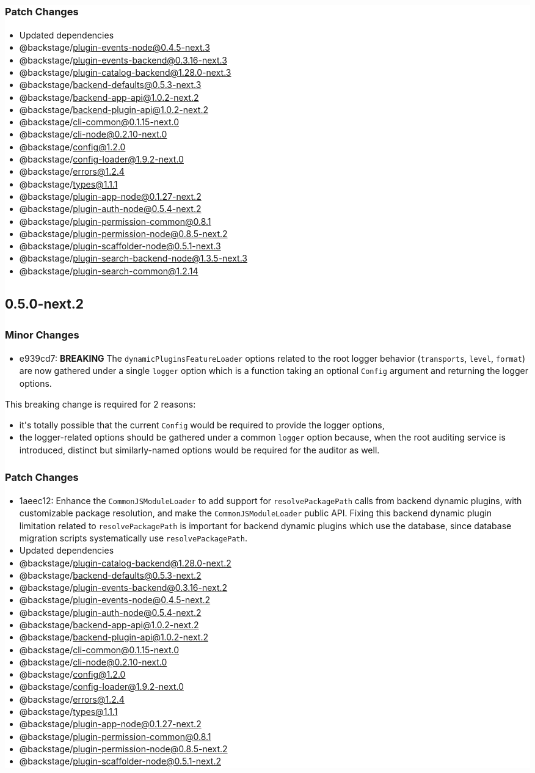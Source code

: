 ### Patch Changes

- Updated dependencies
 - @backstage/plugin-events-node@0.4.5-next.3
 - @backstage/plugin-events-backend@0.3.16-next.3
 - @backstage/plugin-catalog-backend@1.28.0-next.3
 - @backstage/backend-defaults@0.5.3-next.3
 - @backstage/backend-app-api@1.0.2-next.2
 - @backstage/backend-plugin-api@1.0.2-next.2
 - @backstage/cli-common@0.1.15-next.0
 - @backstage/cli-node@0.2.10-next.0
 - @backstage/config@1.2.0
 - @backstage/config-loader@1.9.2-next.0
 - @backstage/errors@1.2.4
 - @backstage/types@1.1.1
 - @backstage/plugin-app-node@0.1.27-next.2
 - @backstage/plugin-auth-node@0.5.4-next.2
 - @backstage/plugin-permission-common@0.8.1
 - @backstage/plugin-permission-node@0.8.5-next.2
 - @backstage/plugin-scaffolder-node@0.5.1-next.3
 - @backstage/plugin-search-backend-node@1.3.5-next.3
 - @backstage/plugin-search-common@1.2.14

## 0.5.0-next.2

### Minor Changes

- e939cd7: **BREAKING** The `dynamicPluginsFeatureLoader` options related to the root logger behavior (`transports`, `level`, `format`) are now gathered under a single `logger` option which is a function taking an optional `Config` argument and returning the logger options.

 This breaking change is required for 2 reasons:

 - it's totally possible that the current `Config` would be required to provide the logger options,
 - the logger-related options should be gathered under a common `logger` option because, when the root auditing service is introduced, distinct but similarly-named options would be required for the auditor as well.

### Patch Changes

- 1aeec12: Enhance the `CommonJSModuleLoader` to add support for `resolvePackagePath` calls from backend dynamic plugins, with customizable package resolution, and make the `CommonJSModuleLoader` public API.
 Fixing this backend dynamic plugin limitation related to `resolvePackagePath` is important for backend dynamic plugins which use the database, since database migration scripts systematically use `resolvePackagePath`.
- Updated dependencies
 - @backstage/plugin-catalog-backend@1.28.0-next.2
 - @backstage/backend-defaults@0.5.3-next.2
 - @backstage/plugin-events-backend@0.3.16-next.2
 - @backstage/plugin-events-node@0.4.5-next.2
 - @backstage/plugin-auth-node@0.5.4-next.2
 - @backstage/backend-app-api@1.0.2-next.2
 - @backstage/backend-plugin-api@1.0.2-next.2
 - @backstage/cli-common@0.1.15-next.0
 - @backstage/cli-node@0.2.10-next.0
 - @backstage/config@1.2.0
 - @backstage/config-loader@1.9.2-next.0
 - @backstage/errors@1.2.4
 - @backstage/types@1.1.1
 - @backstage/plugin-app-node@0.1.27-next.2
 - @backstage/plugin-permission-common@0.8.1
 - @backstage/plugin-permission-node@0.8.5-next.2
 - @backstage/plugin-scaffolder-node@0.5.1-next.2